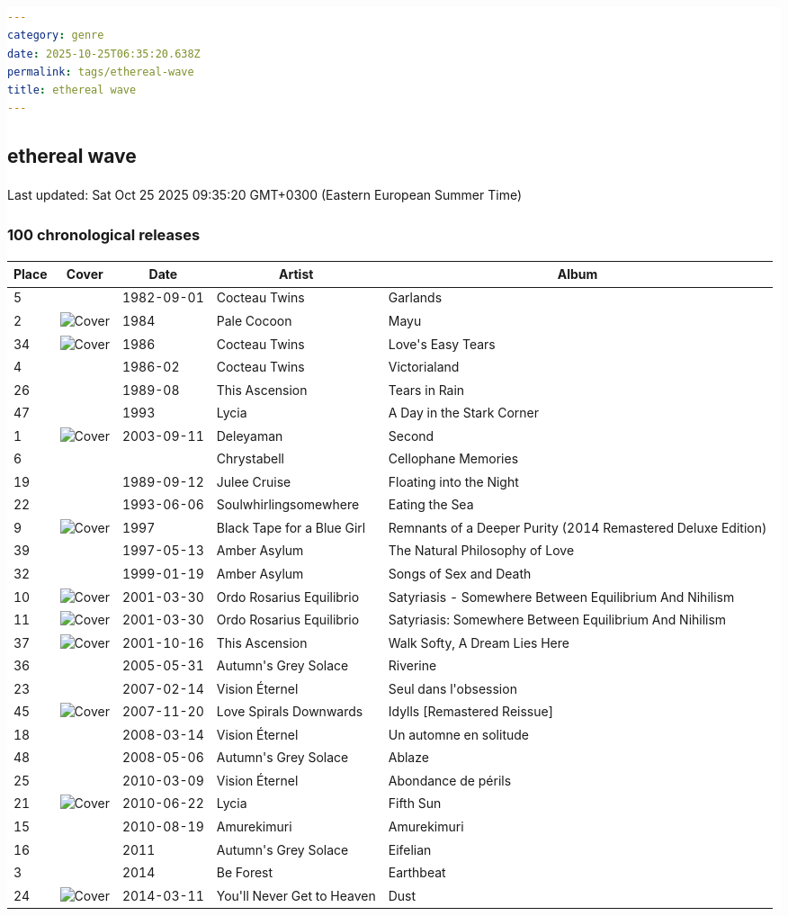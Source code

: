 ```yaml
---
category: genre
date: 2025-10-25T06:35:20.638Z
permalink: tags/ethereal-wave
title: ethereal wave
---
```


## ethereal wave

Last updated: <time datetime="2025-10-25T06:35:20.638Z">Sat Oct 25 2025 09:35:20 GMT+0300 (Eastern European Summer Time)</time>

### 100 chronological releases

| Place | Cover | Date | Artist | Album |
|---|---|---|---|---|
| 5 |  | 1982-09-01 | Cocteau Twins | Garlands |
| 2 | ![Cover](https://i.discogs.com/h1LJAAudYcsoB80SO3t24z5EsB8M_gogVX0KbbHdBHQ/rs:fit/g:sm/q:40/h:150/w:150/czM6Ly9kaXNjb2dz/LWRhdGFiYXNlLWlt/YWdlcy9SLTIwODg5/OTktMTI2MzY2NzUx/My5qcGVn.jpeg) | 1984 | Pale Cocoon | Mayu |
| 34 | ![Cover](https://i.discogs.com/ViHt8-qnSMdg48v1tKUZblw45Tp6bpsONsHNw48Ki58/rs:fit/g:sm/q:40/h:150/w:150/czM6Ly9kaXNjb2dz/LWRhdGFiYXNlLWlt/YWdlcy9SLTg2NjM3/LTEzMjQzOTkwOTYu/anBlZw.jpeg) | 1986 | Cocteau Twins | Love&#39;s Easy Tears |
| 4 |  | 1986-02 | Cocteau Twins | Victorialand |
| 26 |  | 1989-08 | This Ascension | Tears in Rain |
| 47 |  | 1993 | Lycia | A Day in the Stark Corner |
| 1 | ![Cover](https://i.discogs.com/a9vkN1wtLKbttISxeakkxtdsISfdewkf8YUPdpG6HdI/rs:fit/g:sm/q:40/h:150/w:150/czM6Ly9kaXNjb2dz/LWRhdGFiYXNlLWlt/YWdlcy9SLTIyMTAy/ODUtMTM3MTA3MjE3/My0yNzkzLmpwZWc.jpeg) | 2003-09-11 | Deleyaman | Second |
| 6 |  |  | Chrystabell | Cellophane Memories |
| 19 |  | 1989-09-12 | Julee Cruise | Floating into the Night |
| 22 |  | 1993-06-06 | Soulwhirlingsomewhere | Eating the Sea |
| 9 | ![Cover](https://i.discogs.com/UywpZUX-Zz5mWwRm0M7dt85XxHhh7Agf6FK8CffuumE/rs:fit/g:sm/q:40/h:150/w:150/czM6Ly9kaXNjb2dz/LWRhdGFiYXNlLWlt/YWdlcy9SLTc1NTM0/Mi0xNDUyMTAyODk5/LTM2NjEuanBlZw.jpeg) | 1997 | Black Tape for a Blue Girl | Remnants of a Deeper Purity (2014 Remastered Deluxe Edition) |
| 39 |  | 1997-05-13 | Amber Asylum | The Natural Philosophy of Love |
| 32 |  | 1999-01-19 | Amber Asylum | Songs of Sex and Death |
| 10 | ![Cover](https://i.discogs.com/ftySMLtGH7s2q7CUJB9GIz_Xjt-dKAF9mP9GTeqKJC8/rs:fit/g:sm/q:40/h:150/w:150/czM6Ly9kaXNjb2dz/LWRhdGFiYXNlLWlt/YWdlcy9SLTY0NDAx/LTE0NDkzMTQ3NTgt/NTk4MC5qcGVn.jpeg) | 2001-03-30 | Ordo Rosarius Equilibrio | Satyriasis - Somewhere Between Equilibrium And Nihilism |
| 11 | ![Cover](https://i.discogs.com/ftySMLtGH7s2q7CUJB9GIz_Xjt-dKAF9mP9GTeqKJC8/rs:fit/g:sm/q:40/h:150/w:150/czM6Ly9kaXNjb2dz/LWRhdGFiYXNlLWlt/YWdlcy9SLTY0NDAx/LTE0NDkzMTQ3NTgt/NTk4MC5qcGVn.jpeg) | 2001-03-30 | Ordo Rosarius Equilibrio | Satyriasis: Somewhere Between Equilibrium And Nihilism |
| 37 | ![Cover](https://i.discogs.com/AleX2TN-DaXMh270CfHajKARS1oBTPf9IIfo7D0uQHg/rs:fit/g:sm/q:40/h:150/w:150/czM6Ly9kaXNjb2dz/LWRhdGFiYXNlLWlt/YWdlcy9SLTQ0ODE4/MC0xNDQ1MjA3OTgw/LTQ2ODQuanBlZw.jpeg) | 2001-10-16 | This Ascension | Walk Softy, A Dream Lies Here |
| 36 |  | 2005-05-31 | Autumn&#39;s Grey Solace | Riverine |
| 23 |  | 2007-02-14 | Vision Éternel | Seul dans l&#39;obsession |
| 45 | ![Cover](https://i.discogs.com/yH8O8EO9-Xu2KyyTOF8y2e_Vzr6ZU_yxtqAeuoqPuto/rs:fit/g:sm/q:40/h:150/w:150/czM6Ly9kaXNjb2dz/LWRhdGFiYXNlLWlt/YWdlcy9SLTE0Mjgw/MjQzLTE1NzEzNDY3/NjktNTU1OC5qcGVn.jpeg) | 2007-11-20 | Love Spirals Downwards | Idylls [Remastered Reissue] |
| 18 |  | 2008-03-14 | Vision Éternel | Un automne en solitude |
| 48 |  | 2008-05-06 | Autumn&#39;s Grey Solace | Ablaze |
| 25 |  | 2010-03-09 | Vision Éternel | Abondance de périls |
| 21 | ![Cover](https://lastfm.freetls.fastly.net/i/u/34s/e535bf10fdfc4a6fca4eac012e319b84.png) | 2010-06-22 | Lycia | Fifth Sun |
| 15 |  | 2010-08-19 | Amurekimuri | Amurekimuri |
| 16 |  | 2011 | Autumn&#39;s Grey Solace | Eifelian |
| 3 |  | 2014 | Be Forest | Earthbeat |
| 24 | ![Cover](https://i.discogs.com/90YHkouvte5vyvzFHdexa9YnqQHMrwP_zGr-vsCSLSk/rs:fit/g:sm/q:40/h:150/w:150/czM6Ly9kaXNjb2dz/LWRhdGFiYXNlLWlt/YWdlcy9SLTU0ODUx/NTgtMTM5NDU3MzU4/Ni03Mjk1LmpwZWc.jpeg) | 2014-03-11 | You&#39;ll Never Get to Heaven | Dust |
